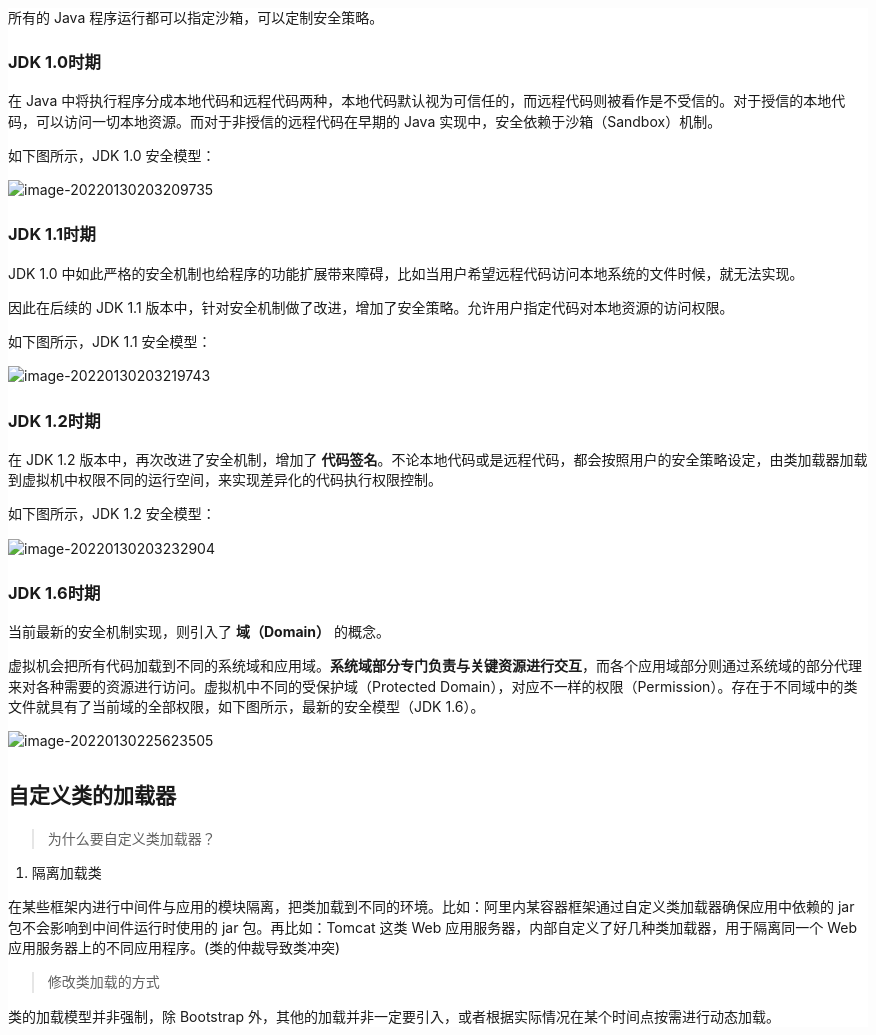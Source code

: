 所有的 Java 程序运行都可以指定沙箱，可以定制安全策略。

### JDK 1.0时期

在 Java 中将执行程序分成本地代码和远程代码两种，本地代码默认视为可信任的，而远程代码则被看作是不受信的。对于授信的本地代码，可以访问一切本地资源。而对于非授信的远程代码在早期的 Java 实现中，安全依赖于沙箱（Sandbox）机制。

如下图所示，JDK 1.0 安全模型：

![image-20220130203209735](https://cdn.jsdelivr.net/gh/Kele-Bingtang/static/img/Java/20220130203210.png)

### JDK 1.1时期

JDK 1.0 中如此严格的安全机制也给程序的功能扩展带来障碍，比如当用户希望远程代码访问本地系统的文件时候，就无法实现。

因此在后续的 JDK 1.1 版本中，针对安全机制做了改进，增加了安全策略。允许用户指定代码对本地资源的访问权限。

如下图所示，JDK 1.1 安全模型：

![image-20220130203219743](https://cdn.jsdelivr.net/gh/Kele-Bingtang/static/img/Java/20220130203221.png)



### JDK 1.2时期

在 JDK 1.2 版本中，再次改进了安全机制，增加了 **代码签名**。不论本地代码或是远程代码，都会按照用户的安全策略设定，由类加载器加载到虚拟机中权限不同的运行空间，来实现差异化的代码执行权限控制。

如下图所示，JDK 1.2 安全模型：

![image-20220130203232904](https://cdn.jsdelivr.net/gh/Kele-Bingtang/static/img/Java/20220130203234.png)



### JDK 1.6时期

当前最新的安全机制实现，则引入了 **域（Domain）** 的概念。

虚拟机会把所有代码加载到不同的系统域和应用域。**系统域部分专门负责与关键资源进行交互**，而各个应用域部分则通过系统域的部分代理来对各种需要的资源进行访问。虚拟机中不同的受保护域（Protected Domain），对应不一样的权限（Permission）。存在于不同域中的类文件就具有了当前域的全部权限，如下图所示，最新的安全模型（JDK 1.6）。

![image-20220130225623505](https://cdn.jsdelivr.net/gh/Kele-Bingtang/static/img/Java/20220130225624.png)



## 自定义类的加载器

> 为什么要自定义类加载器？

1. 隔离加载类

在某些框架内进行中间件与应用的模块隔离，把类加载到不同的环境。比如：阿里内某容器框架通过自定义类加载器确保应用中依赖的 jar 包不会影响到中间件运行时使用的 jar 包。再比如：Tomcat 这类 Web 应用服务器，内部自定义了好几种类加载器，用于隔离同一个 Web 应用服务器上的不同应用程序。(类的仲裁导致类冲突)

> 修改类加载的方式

类的加载模型并非强制，除 Bootstrap 外，其他的加载并非一定要引入，或者根据实际情况在某个时间点按需进行动态加载。
